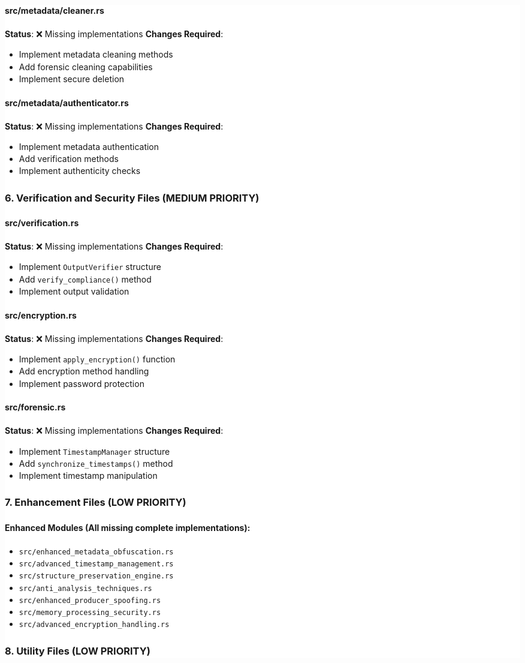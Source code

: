 #### src/metadata/cleaner.rs
**Status**: ❌ Missing implementations
**Changes Required**:
- Implement metadata cleaning methods
- Add forensic cleaning capabilities
- Implement secure deletion

#### src/metadata/authenticator.rs
**Status**: ❌ Missing implementations
**Changes Required**:
- Implement metadata authentication
- Add verification methods
- Implement authenticity checks

### 6. Verification and Security Files (MEDIUM PRIORITY)

#### src/verification.rs
**Status**: ❌ Missing implementations
**Changes Required**:
- Implement `OutputVerifier` structure
- Add `verify_compliance()` method
- Implement output validation

#### src/encryption.rs
**Status**: ❌ Missing implementations
**Changes Required**:
- Implement `apply_encryption()` function
- Add encryption method handling
- Implement password protection

#### src/forensic.rs
**Status**: ❌ Missing implementations
**Changes Required**:
- Implement `TimestampManager` structure
- Add `synchronize_timestamps()` method
- Implement timestamp manipulation

### 7. Enhancement Files (LOW PRIORITY)

#### Enhanced Modules (All missing complete implementations):
- `src/enhanced_metadata_obfuscation.rs`
- `src/advanced_timestamp_management.rs`
- `src/structure_preservation_engine.rs`
- `src/anti_analysis_techniques.rs`
- `src/enhanced_producer_spoofing.rs`
- `src/memory_processing_security.rs`
- `src/advanced_encryption_handling.rs`

### 8. Utility Files (LOW PRIORITY)
